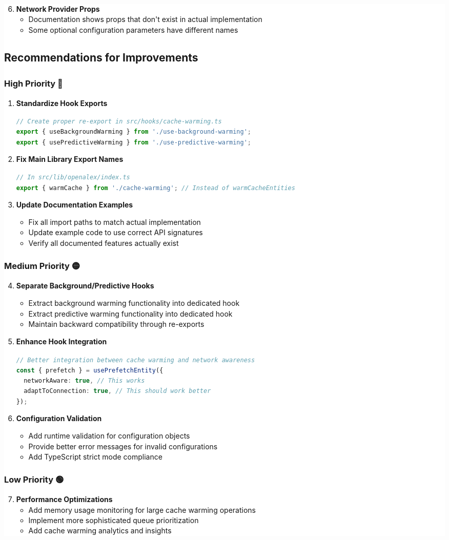 6. **Network Provider Props**
   - Documentation shows props that don't exist in actual implementation
   - Some optional configuration parameters have different names

## Recommendations for Improvements

### High Priority 🔴

1. **Standardize Hook Exports**
   ```typescript
   // Create proper re-export in src/hooks/cache-warming.ts
   export { useBackgroundWarming } from './use-background-warming';  
   export { usePredictiveWarming } from './use-predictive-warming';
   ```

2. **Fix Main Library Export Names**
   ```typescript
   // In src/lib/openalex/index.ts
   export { warmCache } from './cache-warming'; // Instead of warmCacheEntities
   ```

3. **Update Documentation Examples**
   - Fix all import paths to match actual implementation
   - Update example code to use correct API signatures
   - Verify all documented features actually exist

### Medium Priority 🟡

4. **Separate Background/Predictive Hooks**
   - Extract background warming functionality into dedicated hook
   - Extract predictive warming functionality into dedicated hook
   - Maintain backward compatibility through re-exports

5. **Enhance Hook Integration**
   ```typescript
   // Better integration between cache warming and network awareness
   const { prefetch } = usePrefetchEntity({
     networkAware: true, // This works
     adaptToConnection: true, // This should work better
   });
   ```

6. **Configuration Validation**
   - Add runtime validation for configuration objects
   - Provide better error messages for invalid configurations
   - Add TypeScript strict mode compliance

### Low Priority 🟢

7. **Performance Optimizations**
   - Add memory usage monitoring for large cache warming operations
   - Implement more sophisticated queue prioritization
   - Add cache warming analytics and insights
